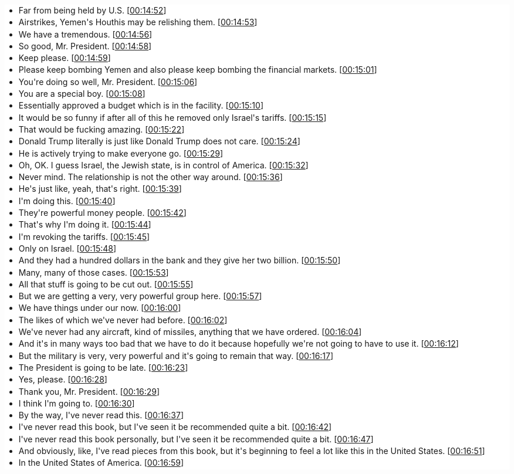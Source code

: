 *  Far from being held by U.S. [[00:14:52](https://www.youtube.com/watch?v=PZz4deqZBYQ&t=892.0s)]
*  Airstrikes, Yemen's Houthis may be relishing them. [[00:14:53](https://www.youtube.com/watch?v=PZz4deqZBYQ&t=893.0s)]
*  We have a tremendous. [[00:14:56](https://www.youtube.com/watch?v=PZz4deqZBYQ&t=896.0s)]
*  So good, Mr. President. [[00:14:58](https://www.youtube.com/watch?v=PZz4deqZBYQ&t=898.0s)]
*  Keep please. [[00:14:59](https://www.youtube.com/watch?v=PZz4deqZBYQ&t=899.0s)]
*  Please keep bombing Yemen and also please keep bombing the financial markets. [[00:15:01](https://www.youtube.com/watch?v=PZz4deqZBYQ&t=901.0s)]
*  You're doing so well, Mr. President. [[00:15:06](https://www.youtube.com/watch?v=PZz4deqZBYQ&t=906.0s)]
*  You are a special boy. [[00:15:08](https://www.youtube.com/watch?v=PZz4deqZBYQ&t=908.0s)]
*  Essentially approved a budget which is in the facility. [[00:15:10](https://www.youtube.com/watch?v=PZz4deqZBYQ&t=910.0s)]
*  It would be so funny if after all of this he removed only Israel's tariffs. [[00:15:15](https://www.youtube.com/watch?v=PZz4deqZBYQ&t=915.0s)]
*  That would be fucking amazing. [[00:15:22](https://www.youtube.com/watch?v=PZz4deqZBYQ&t=922.0s)]
*  Donald Trump literally is just like Donald Trump does not care. [[00:15:24](https://www.youtube.com/watch?v=PZz4deqZBYQ&t=924.0s)]
*  He is actively trying to make everyone go. [[00:15:29](https://www.youtube.com/watch?v=PZz4deqZBYQ&t=929.0s)]
*  Oh, OK. I guess Israel, the Jewish state, is in control of America. [[00:15:32](https://www.youtube.com/watch?v=PZz4deqZBYQ&t=932.0s)]
*  Never mind. The relationship is not the other way around. [[00:15:36](https://www.youtube.com/watch?v=PZz4deqZBYQ&t=936.0s)]
*  He's just like, yeah, that's right. [[00:15:39](https://www.youtube.com/watch?v=PZz4deqZBYQ&t=939.0s)]
*  I'm doing this. [[00:15:40](https://www.youtube.com/watch?v=PZz4deqZBYQ&t=940.0s)]
*  They're powerful money people. [[00:15:42](https://www.youtube.com/watch?v=PZz4deqZBYQ&t=942.0s)]
*  That's why I'm doing it. [[00:15:44](https://www.youtube.com/watch?v=PZz4deqZBYQ&t=944.0s)]
*  I'm revoking the tariffs. [[00:15:45](https://www.youtube.com/watch?v=PZz4deqZBYQ&t=945.0s)]
*  Only on Israel. [[00:15:48](https://www.youtube.com/watch?v=PZz4deqZBYQ&t=948.0s)]
*  And they had a hundred dollars in the bank and they give her two billion. [[00:15:50](https://www.youtube.com/watch?v=PZz4deqZBYQ&t=950.0s)]
*  Many, many of those cases. [[00:15:53](https://www.youtube.com/watch?v=PZz4deqZBYQ&t=953.0s)]
*  All that stuff is going to be cut out. [[00:15:55](https://www.youtube.com/watch?v=PZz4deqZBYQ&t=955.0s)]
*  But we are getting a very, very powerful group here. [[00:15:57](https://www.youtube.com/watch?v=PZz4deqZBYQ&t=957.0s)]
*  We have things under our now. [[00:16:00](https://www.youtube.com/watch?v=PZz4deqZBYQ&t=960.0s)]
*  The likes of which we've never had before. [[00:16:02](https://www.youtube.com/watch?v=PZz4deqZBYQ&t=962.0s)]
*  We've never had any aircraft, kind of missiles, anything that we have ordered. [[00:16:04](https://www.youtube.com/watch?v=PZz4deqZBYQ&t=964.0s)]
*  And it's in many ways too bad that we have to do it because hopefully we're not going to have to use it. [[00:16:12](https://www.youtube.com/watch?v=PZz4deqZBYQ&t=972.0s)]
*  But the military is very, very powerful and it's going to remain that way. [[00:16:17](https://www.youtube.com/watch?v=PZz4deqZBYQ&t=977.0s)]
*  The President is going to be late. [[00:16:23](https://www.youtube.com/watch?v=PZz4deqZBYQ&t=983.0s)]
*  Yes, please. [[00:16:28](https://www.youtube.com/watch?v=PZz4deqZBYQ&t=988.0s)]
*  Thank you, Mr. President. [[00:16:29](https://www.youtube.com/watch?v=PZz4deqZBYQ&t=989.0s)]
*  I think I'm going to. [[00:16:30](https://www.youtube.com/watch?v=PZz4deqZBYQ&t=990.0s)]
*  By the way, I've never read this. [[00:16:37](https://www.youtube.com/watch?v=PZz4deqZBYQ&t=997.0s)]
*  I've never read this book, but I've seen it be recommended quite a bit. [[00:16:42](https://www.youtube.com/watch?v=PZz4deqZBYQ&t=1002.0s)]
*  I've never read this book personally, but I've seen it be recommended quite a bit. [[00:16:47](https://www.youtube.com/watch?v=PZz4deqZBYQ&t=1007.0s)]
*  And obviously, like, I've read pieces from this book, but it's beginning to feel a lot like this in the United States. [[00:16:51](https://www.youtube.com/watch?v=PZz4deqZBYQ&t=1011.0s)]
*  In the United States of America. [[00:16:59](https://www.youtube.com/watch?v=PZz4deqZBYQ&t=1019.0s)]